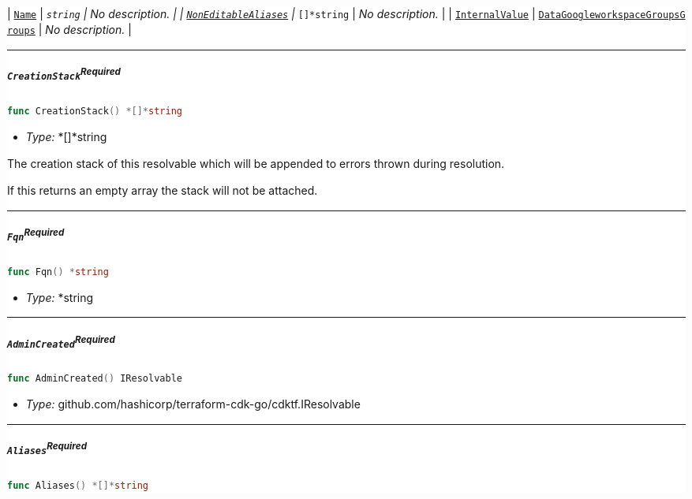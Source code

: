 | <code><a href="#@cdktf/provider-googleworkspace.dataGoogleworkspaceGroups.DataGoogleworkspaceGroupsGroupsOutputReference.property.name">Name</a></code> | <code>*string</code> | *No description.* |
| <code><a href="#@cdktf/provider-googleworkspace.dataGoogleworkspaceGroups.DataGoogleworkspaceGroupsGroupsOutputReference.property.nonEditableAliases">NonEditableAliases</a></code> | <code>*[]*string</code> | *No description.* |
| <code><a href="#@cdktf/provider-googleworkspace.dataGoogleworkspaceGroups.DataGoogleworkspaceGroupsGroupsOutputReference.property.internalValue">InternalValue</a></code> | <code><a href="#@cdktf/provider-googleworkspace.dataGoogleworkspaceGroups.DataGoogleworkspaceGroupsGroups">DataGoogleworkspaceGroupsGroups</a></code> | *No description.* |

---

##### `CreationStack`<sup>Required</sup> <a name="CreationStack" id="@cdktf/provider-googleworkspace.dataGoogleworkspaceGroups.DataGoogleworkspaceGroupsGroupsOutputReference.property.creationStack"></a>

```go
func CreationStack() *[]*string
```

- *Type:* *[]*string

The creation stack of this resolvable which will be appended to errors thrown during resolution.

If this returns an empty array the stack will not be attached.

---

##### `Fqn`<sup>Required</sup> <a name="Fqn" id="@cdktf/provider-googleworkspace.dataGoogleworkspaceGroups.DataGoogleworkspaceGroupsGroupsOutputReference.property.fqn"></a>

```go
func Fqn() *string
```

- *Type:* *string

---

##### `AdminCreated`<sup>Required</sup> <a name="AdminCreated" id="@cdktf/provider-googleworkspace.dataGoogleworkspaceGroups.DataGoogleworkspaceGroupsGroupsOutputReference.property.adminCreated"></a>

```go
func AdminCreated() IResolvable
```

- *Type:* github.com/hashicorp/terraform-cdk-go/cdktf.IResolvable

---

##### `Aliases`<sup>Required</sup> <a name="Aliases" id="@cdktf/provider-googleworkspace.dataGoogleworkspaceGroups.DataGoogleworkspaceGroupsGroupsOutputReference.property.aliases"></a>

```go
func Aliases() *[]*string
```
